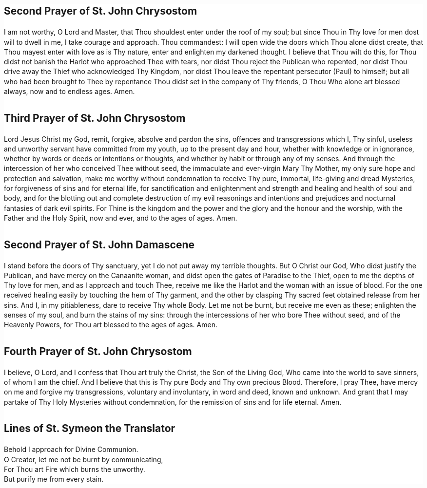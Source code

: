 ## Second Prayer of St. John Chrysostom

I am not worthy, O Lord and Master, that Thou shouldest enter under the roof of my soul; but since Thou in Thy love for men dost will to dwell in me, I take courage and approach. Thou commandest: I will open wide the doors which Thou alone didst create, that Thou mayest enter with love as is Thy nature, enter and enlighten my darkened thought. I believe that Thou wilt do this, for Thou didst not banish the Harlot who approached Thee with tears, nor didst Thou reject the Publican who repented, nor didst Thou drive away the Thief who acknowledged Thy Kingdom, nor didst Thou leave the repentant persecutor (Paul) to himself; but all who had been brought to Thee by repentance Thou didst set in the company of Thy friends, O Thou Who alone art blessed always, now and to endless ages. Amen.

## Third Prayer of St. John Chrysostom

Lord Jesus Christ my God, remit, forgive, absolve and pardon the sins, offences and transgressions which I, Thy sinful, useless and unworthy servant have committed from my youth, up to the present day and hour, whether with knowledge or in ignorance, whether by words or deeds or intentions or thoughts, and whether by habit or through any of my senses. And through the intercession of her who conceived Thee without seed, the immaculate and ever-virgin Mary Thy Mother, my only sure hope and protection and salvation, make me worthy without condemnation to receive Thy pure, immortal, life-giving and dread Mysteries, for forgiveness of sins and for eternal life, for sanctification and enlightenment and strength and healing and health of soul and body, and for the blotting out and complete destruction of my evil reasonings and intentions and prejudices and nocturnal fantasies of dark evil spirits. For Thine is the kingdom and the power and the glory and the honour and the worship, with the Father and the Holy Spirit, now and ever, and to the ages of ages. Amen.

## Second Prayer of St. John Damascene

I stand before the doors of Thy sanctuary, yet I do not put away my terrible thoughts. But O Christ our God, Who didst justify the Publican, and have mercy on the Canaanite woman, and didst open the gates of Paradise to the Thief, open to me the depths of Thy love for men, and as I approach and touch Thee, receive me like the Harlot and the woman with an issue of blood. For the one received healing easily by touching the hem of Thy garment, and the other by clasping Thy sacred feet obtained release from her sins. And I, in my pitiableness, dare to receive Thy whole Body. Let me not be burnt, but receive me even as these; enlighten the senses of my soul, and burn the stains of my sins: through the intercessions of her who bore Thee without seed, and of the Heavenly Powers, for Thou art blessed to the ages of ages. Amen.

## Fourth Prayer of St. John Chrysostom

I believe, O Lord, and I confess that Thou art truly the Christ, the Son of the Living God, Who came into the world to save sinners, of whom I am the chief. And I believe that this is Thy pure Body and Thy own precious Blood. Therefore, I pray Thee, have mercy on me and forgive my transgressions, voluntary and involuntary, in word and deed, known and unknown. And grant that I may partake of Thy Holy Mysteries without condemnation, for the remission of sins and for life eternal. Amen.

## Lines of St. Symeon the Translator

Behold I approach for Divine Communion.  
O Creator, let me not be burnt by communicating,  
For Thou art Fire which burns the unworthy.  
But purify me from every stain.
